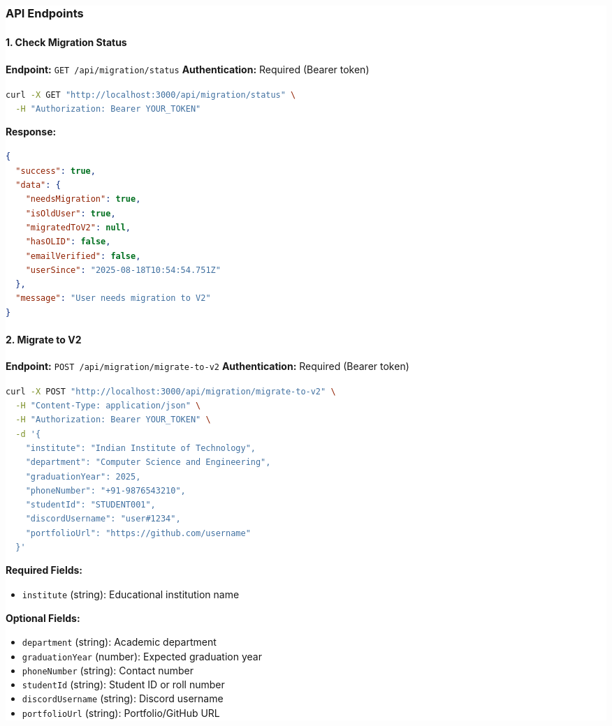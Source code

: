 ### API Endpoints

#### 1. Check Migration Status
**Endpoint:** `GET /api/migration/status`
**Authentication:** Required (Bearer token)

```bash
curl -X GET "http://localhost:3000/api/migration/status" \
  -H "Authorization: Bearer YOUR_TOKEN"
```

**Response:**
```json
{
  "success": true,
  "data": {
    "needsMigration": true,
    "isOldUser": true,
    "migratedToV2": null,
    "hasOLID": false,
    "emailVerified": false,
    "userSince": "2025-08-18T10:54:54.751Z"
  },
  "message": "User needs migration to V2"
}
```

#### 2. Migrate to V2
**Endpoint:** `POST /api/migration/migrate-to-v2`
**Authentication:** Required (Bearer token)

```bash
curl -X POST "http://localhost:3000/api/migration/migrate-to-v2" \
  -H "Content-Type: application/json" \
  -H "Authorization: Bearer YOUR_TOKEN" \
  -d '{
    "institute": "Indian Institute of Technology",
    "department": "Computer Science and Engineering",
    "graduationYear": 2025,
    "phoneNumber": "+91-9876543210",
    "studentId": "STUDENT001",
    "discordUsername": "user#1234",
    "portfolioUrl": "https://github.com/username"
  }'
```

**Required Fields:**
- `institute` (string): Educational institution name

**Optional Fields:**
- `department` (string): Academic department
- `graduationYear` (number): Expected graduation year
- `phoneNumber` (string): Contact number
- `studentId` (string): Student ID or roll number
- `discordUsername` (string): Discord username
- `portfolioUrl` (string): Portfolio/GitHub URL
